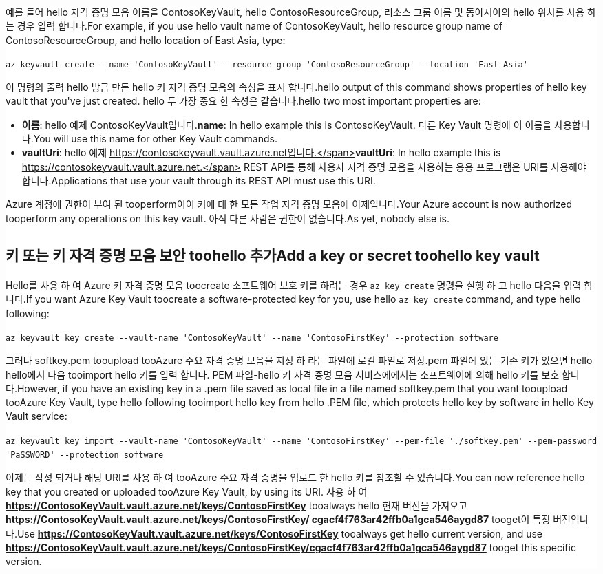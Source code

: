 <span data-ttu-id="b0fab-150">예를 들어 hello 자격 증명 모음 이름을 ContosoKeyVault, hello ContosoResourceGroup, 리소스 그룹 이름 및 동아시아의 hello 위치를 사용 하는 경우 입력 합니다.</span><span class="sxs-lookup"><span data-stu-id="b0fab-150">For example, if you use hello vault name of ContosoKeyVault, hello resource group name of ContosoResourceGroup, and hello location of East Asia, type:</span></span>
```
az keyvault create --name 'ContosoKeyVault' --resource-group 'ContosoResourceGroup' --location 'East Asia'
```

<span data-ttu-id="b0fab-151">이 명령의 출력 hello 방금 만든 hello 키 자격 증명 모음의 속성을 표시 합니다.</span><span class="sxs-lookup"><span data-stu-id="b0fab-151">hello output of this command shows properties of hello key vault that you've just created.</span></span> <span data-ttu-id="b0fab-152">hello 두 가장 중요 한 속성은 같습니다.</span><span class="sxs-lookup"><span data-stu-id="b0fab-152">hello two most important properties are:</span></span>

* <span data-ttu-id="b0fab-153">**이름**: hello 예제 ContosoKeyVault입니다.</span><span class="sxs-lookup"><span data-stu-id="b0fab-153">**name**: In hello example this is ContosoKeyVault.</span></span> <span data-ttu-id="b0fab-154">다른 Key Vault 명령에 이 이름을 사용합니다.</span><span class="sxs-lookup"><span data-stu-id="b0fab-154">You will use this name for other Key Vault commands.</span></span>
* <span data-ttu-id="b0fab-155">**vaultUri**: hello 예제 https://contosokeyvault.vault.azure.net입니다.</span><span class="sxs-lookup"><span data-stu-id="b0fab-155">**vaultUri**: In hello example this is https://contosokeyvault.vault.azure.net.</span></span> <span data-ttu-id="b0fab-156">REST API를 통해 사용자 자격 증명 모음을 사용하는 응용 프로그램은 URI를 사용해야 합니다.</span><span class="sxs-lookup"><span data-stu-id="b0fab-156">Applications that use your vault through its REST API must use this URI.</span></span>

<span data-ttu-id="b0fab-157">Azure 계정에 권한이 부여 된 tooperform이이 키에 대 한 모든 작업 자격 증명 모음에 이제입니다.</span><span class="sxs-lookup"><span data-stu-id="b0fab-157">Your Azure account is now authorized tooperform any operations on this key vault.</span></span> <span data-ttu-id="b0fab-158">아직 다른 사람은 권한이 없습니다.</span><span class="sxs-lookup"><span data-stu-id="b0fab-158">As yet, nobody else is.</span></span>

## <a name="add-a-key-or-secret-toohello-key-vault"></a><span data-ttu-id="b0fab-159">키 또는 키 자격 증명 모음 보안 toohello 추가</span><span class="sxs-lookup"><span data-stu-id="b0fab-159">Add a key or secret toohello key vault</span></span>
<span data-ttu-id="b0fab-160">Hello를 사용 하 여 Azure 키 자격 증명 모음 toocreate 소프트웨어 보호 키를 하려는 경우 `az key create` 명령을 실행 하 고 hello 다음을 입력 합니다.</span><span class="sxs-lookup"><span data-stu-id="b0fab-160">If you want Azure Key Vault toocreate a software-protected key for you, use hello `az key create` command, and type hello following:</span></span>
```
az keyvault key create --vault-name 'ContosoKeyVault' --name 'ContosoFirstKey' --protection software
```
<span data-ttu-id="b0fab-161">그러나 softkey.pem tooupload tooAzure 주요 자격 증명 모음을 지정 하 라는 파일에 로컬 파일로 저장.pem 파일에 있는 기존 키가 있으면 hello hello에서 다음 tooimport hello 키를 입력 합니다. PEM 파일-hello 키 자격 증명 모음 서비스에에서는 소프트웨어에 의해 hello 키를 보호 합니다.</span><span class="sxs-lookup"><span data-stu-id="b0fab-161">However, if you have an existing key in a .pem file saved as local file in a file named softkey.pem that you want tooupload tooAzure Key Vault, type hello following tooimport hello key from hello .PEM file, which protects hello key by software in hello Key Vault service:</span></span>
```
az keyvault key import --vault-name 'ContosoKeyVault' --name 'ContosoFirstKey' --pem-file './softkey.pem' --pem-password 'PaSSWORD' --protection software
```
<span data-ttu-id="b0fab-162">이제는 작성 되거나 해당 URI를 사용 하 여 tooAzure 주요 자격 증명을 업로드 한 hello 키를 참조할 수 있습니다.</span><span class="sxs-lookup"><span data-stu-id="b0fab-162">You can now reference hello key that you created or uploaded tooAzure Key Vault, by using its URI.</span></span> <span data-ttu-id="b0fab-163">사용 하 여 **https://ContosoKeyVault.vault.azure.net/keys/ContosoFirstKey** tooalways hello 현재 버전을 가져오고 **https://ContosoKeyVault.vault.azure.net/keys/ContosoFirstKey/ cgacf4f763ar42ffb0a1gca546aygd87** tooget이 특정 버전입니다.</span><span class="sxs-lookup"><span data-stu-id="b0fab-163">Use  **https://ContosoKeyVault.vault.azure.net/keys/ContosoFirstKey** tooalways get hello current version, and use **https://ContosoKeyVault.vault.azure.net/keys/ContosoFirstKey/cgacf4f763ar42ffb0a1gca546aygd87** tooget this specific version.</span></span>
